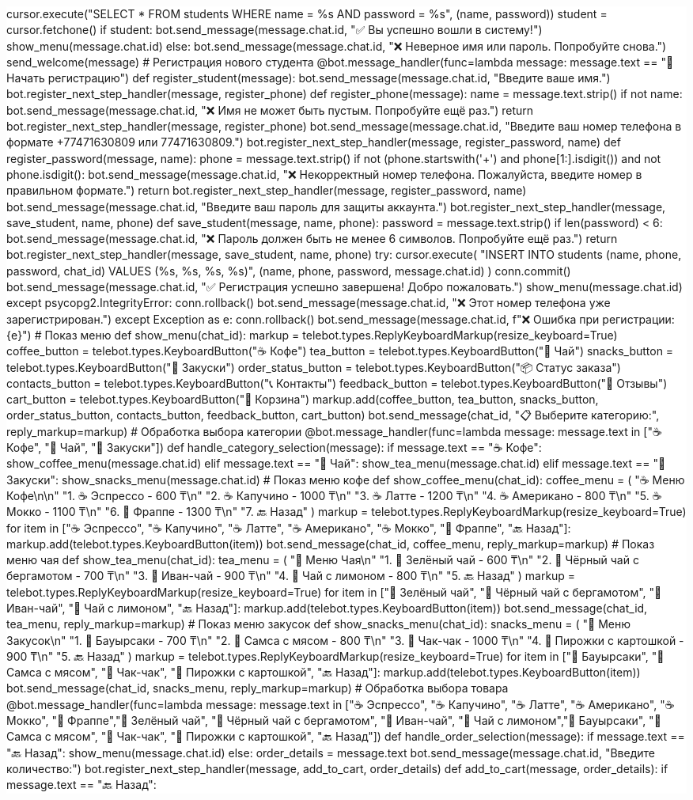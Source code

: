 cursor.execute("SELECT * FROM students WHERE name = %s AND password = %s", (name, password)) student = cursor.fetchone() if student: bot.send_message(message.chat.id, "✅ Вы успешно вошли в систему!") show_menu(message.chat.id) else: bot.send_message(message.chat.id, "❌ Неверное имя или пароль. Попробуйте снова.") send_welcome(message) # Регистрация нового студента @bot.message_handler(func=lambda message: message.text == "📝 Начать регистрацию") def register_student(message): bot.send_message(message.chat.id, "Введите ваше имя.") bot.register_next_step_handler(message, register_phone) def register_phone(message): name = message.text.strip() if not name: bot.send_message(message.chat.id, "❌ Имя не может быть пустым. Попробуйте ещё раз.") return bot.register_next_step_handler(message, register_phone) bot.send_message(message.chat.id, "Введите ваш номер телефона в формате +77471630809 или 77471630809.") bot.register_next_step_handler(message, register_password, name) def register_password(message, name): phone = message.text.strip() if not (phone.startswith('+') and phone[1:].isdigit()) and not phone.isdigit(): bot.send_message(message.chat.id, "❌ Некорректный номер телефона. Пожалуйста, введите номер в правильном формате.") return bot.register_next_step_handler(message, register_password, name) bot.send_message(message.chat.id, "Введите ваш пароль для защиты аккаунта.") bot.register_next_step_handler(message, save_student, name, phone) def save_student(message, name, phone): password = message.text.strip() if len(password) < 6: bot.send_message(message.chat.id, "❌ Пароль должен быть не менее 6 символов. Попробуйте ещё раз.") return bot.register_next_step_handler(message, save_student, name, phone) try: cursor.execute( "INSERT INTO students (name, phone, password, chat_id) VALUES (%s, %s, %s, %s)", (name, phone, password, message.chat.id) ) conn.commit()
bot.send_message(message.chat.id, "✅ Регистрация успешно завершена! Добро пожаловать.") show_menu(message.chat.id) except psycopg2.IntegrityError: conn.rollback() bot.send_message(message.chat.id, "❌ Этот номер телефона уже зарегистрирован.") except Exception as e: conn.rollback() bot.send_message(message.chat.id, f"❌ Ошибка при регистрации: {e}") # Показ меню def show_menu(chat_id): markup = telebot.types.ReplyKeyboardMarkup(resize_keyboard=True) coffee_button = telebot.types.KeyboardButton("☕ Кофе") tea_button = telebot.types.KeyboardButton("🍵 Чай") snacks_button = telebot.types.KeyboardButton("🍴 Закуски") order_status_button = telebot.types.KeyboardButton("📦 Статус заказа") contacts_button = telebot.types.KeyboardButton("📞 Контакты") feedback_button = telebot.types.KeyboardButton("💬 Отзывы") cart_button = telebot.types.KeyboardButton("🛒 Корзина") markup.add(coffee_button, tea_button, snacks_button, order_status_button, contacts_button, feedback_button, cart_button) bot.send_message(chat_id, "📋 Выберите категорию:", reply_markup=markup) # Обработка выбора категории @bot.message_handler(func=lambda message: message.text in ["☕ Кофе", "🍵 Чай", "🍴 Закуски"]) def handle_category_selection(message): if message.text == "☕ Кофе": show_coffee_menu(message.chat.id) elif message.text == "🍵 Чай": show_tea_menu(message.chat.id) elif message.text == "🍴 Закуски": show_snacks_menu(message.chat.id) # Показ меню кофе def show_coffee_menu(chat_id): coffee_menu = ( "☕ Меню Кофе\n\n" "1. ☕ Эспрессо - 600 ₸\n" "2. ☕ Капучино - 1000 ₸\n" "3. ☕ Латте - 1200 ₸\n" "4. ☕ Американо - 800 ₸\n" "5. ☕ Мокко - 1100 ₸\n" "6. 🍹 Фраппе - 1300 ₸\n" "7. 🔙 Назад" ) markup = telebot.types.ReplyKeyboardMarkup(resize_keyboard=True) for item in ["☕ Эспрессо", "☕ Капучино", "☕ Латте", "☕ Американо", "☕ Мокко", "🍹 Фраппе", "🔙 Назад"]:
markup.add(telebot.types.KeyboardButton(item)) bot.send_message(chat_id, coffee_menu, reply_markup=markup) # Показ меню чая def show_tea_menu(chat_id): tea_menu = ( "🍵 Меню Чая\n" "1. 🍃 Зелёный чай - 600 ₸\n" "2. 🍂 Чёрный чай с бергамотом - 700 ₸\n" "3. 🌿 Иван-чай - 900 ₸\n" "4. 🍋 Чай с лимоном - 800 ₸\n" "5. 🔙 Назад" ) markup = telebot.types.ReplyKeyboardMarkup(resize_keyboard=True) for item in ["🍃 Зелёный чай", "🍂 Чёрный чай с бергамотом", "🌿 Иван-чай", "🍋 Чай с лимоном", "🔙 Назад"]: markup.add(telebot.types.KeyboardButton(item)) bot.send_message(chat_id, tea_menu, reply_markup=markup) # Показ меню закусок def show_snacks_menu(chat_id): snacks_menu = ( "🍴 Меню Закусок\n" "1. 🧹 Бауырсаки - 700 ₸\n" "2. 🧹 Самса с мясом - 800 ₸\n" "3. 🍯 Чак-чак - 1000 ₸\n" "4. 🧹 Пирожки с картошкой - 900 ₸\n" "5. 🔙 Назад" ) markup = telebot.types.ReplyKeyboardMarkup(resize_keyboard=True) for item in ["🧹 Бауырсаки", "🧹 Самса с мясом", "🍯 Чак-чак", "🧹 Пирожки с картошкой", "🔙 Назад"]: markup.add(telebot.types.KeyboardButton(item)) bot.send_message(chat_id, snacks_menu, reply_markup=markup) # Обработка выбора товара @bot.message_handler(func=lambda message: message.text in ["☕ Эспрессо", "☕ Капучино", "☕ Латте", "☕ Американо", "☕ Мокко", "🍹 Фраппе","🍃 Зелёный чай", "🍂 Чёрный чай с бергамотом", "🌿 Иван-чай", "🍋 Чай с лимоном","🧹 Бауырсаки", "🧹 Самса с мясом", "🍯 Чак-чак", "🧹 Пирожки с картошкой", "🔙 Назад"]) def handle_order_selection(message): if message.text == "🔙 Назад": show_menu(message.chat.id) else: order_details = message.text bot.send_message(message.chat.id, "Введите количество:") bot.register_next_step_handler(message, add_to_cart, order_details) def add_to_cart(message, order_details): if message.text == "🔙 Назад":